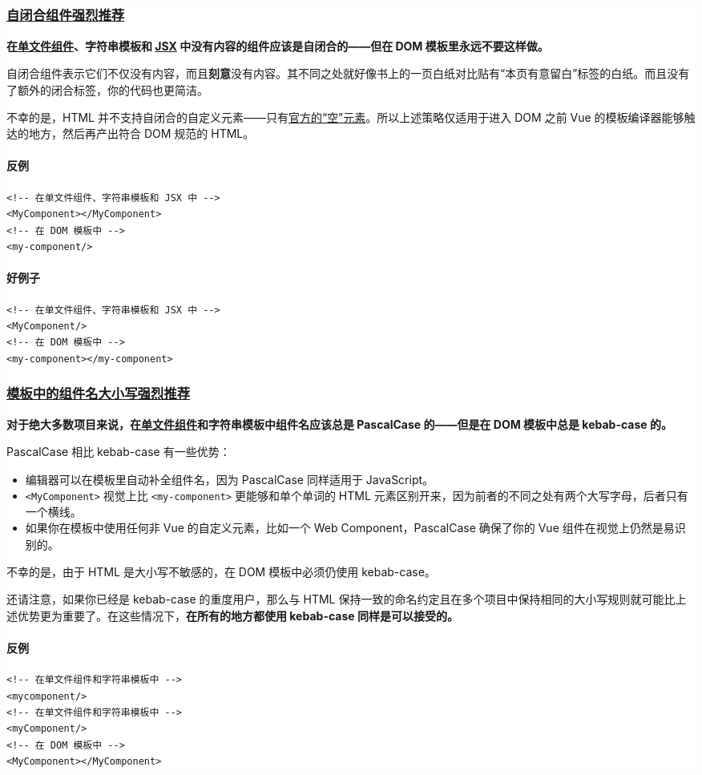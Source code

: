 ### [自闭合组件强烈推荐](https://cn.vuejs.org/v2/style-guide/#自闭合组件强烈推荐)

**在[单文件组件](https://cn.vuejs.org/v2/guide/single-file-components.html)、字符串模板和 [JSX](https://cn.vuejs.org/v2/guide/render-function.html#JSX) 中没有内容的组件应该是自闭合的——但在 DOM 模板里永远不要这样做。**

自闭合组件表示它们不仅没有内容，而且**刻意**没有内容。其不同之处就好像书上的一页白纸对比贴有“本页有意留白”标签的白纸。而且没有了额外的闭合标签，你的代码也更简洁。

不幸的是，HTML 并不支持自闭合的自定义元素——只有[官方的“空”元素](https://www.w3.org/TR/html/syntax.html#void-elements)。所以上述策略仅适用于进入 DOM 之前 Vue 的模板编译器能够触达的地方，然后再产出符合 DOM 规范的 HTML。

#### 反例

```
<!-- 在单文件组件、字符串模板和 JSX 中 -->
<MyComponent></MyComponent>
<!-- 在 DOM 模板中 -->
<my-component/>
```

#### 好例子

```
<!-- 在单文件组件、字符串模板和 JSX 中 -->
<MyComponent/>
<!-- 在 DOM 模板中 -->
<my-component></my-component>
```

### [模板中的组件名大小写强烈推荐](https://cn.vuejs.org/v2/style-guide/#模板中的组件名大小写强烈推荐)

**对于绝大多数项目来说，在[单文件组件](https://cn.vuejs.org/v2/guide/single-file-components.html)和字符串模板中组件名应该总是 PascalCase 的——但是在 DOM 模板中总是 kebab-case 的。**

PascalCase 相比 kebab-case 有一些优势：

- 编辑器可以在模板里自动补全组件名，因为 PascalCase 同样适用于 JavaScript。
- `<MyComponent>` 视觉上比 `<my-component>` 更能够和单个单词的 HTML 元素区别开来，因为前者的不同之处有两个大写字母，后者只有一个横线。
- 如果你在模板中使用任何非 Vue 的自定义元素，比如一个 Web Component，PascalCase 确保了你的 Vue 组件在视觉上仍然是易识别的。

不幸的是，由于 HTML 是大小写不敏感的，在 DOM 模板中必须仍使用 kebab-case。

还请注意，如果你已经是 kebab-case 的重度用户，那么与 HTML 保持一致的命名约定且在多个项目中保持相同的大小写规则就可能比上述优势更为重要了。在这些情况下，**在所有的地方都使用 kebab-case 同样是可以接受的。**

#### 反例

```
<!-- 在单文件组件和字符串模板中 -->
<mycomponent/>
<!-- 在单文件组件和字符串模板中 -->
<myComponent/>
<!-- 在 DOM 模板中 -->
<MyComponent></MyComponent>
```
